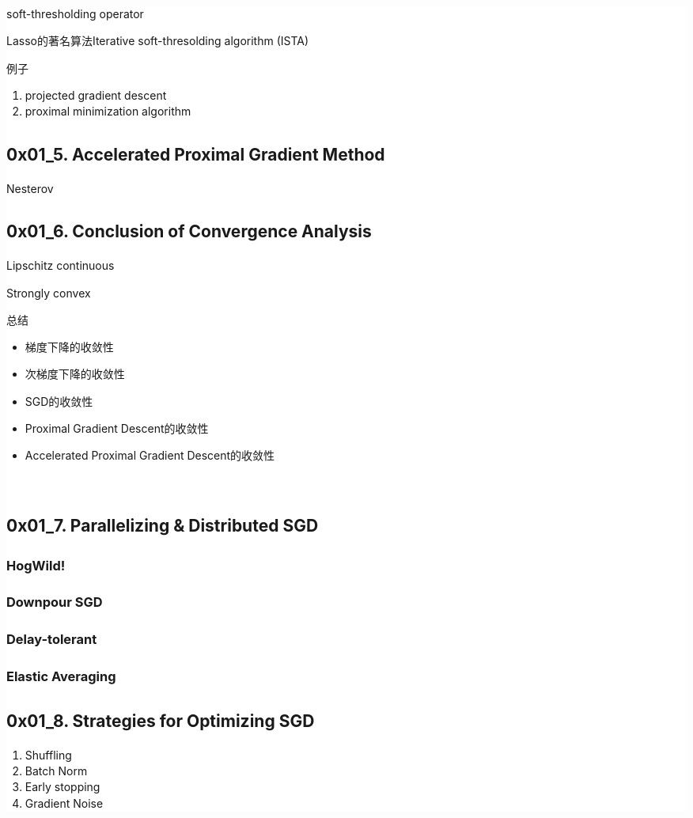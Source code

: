soft-thresholding operator



Lasso的著名算法Iterative soft-thresolding algorithm (ISTA)



例子

1. projected gradient descent
2. proximal minimization algorithm

## 0x01_5. Accelerated Proximal Gradient Method

Nesterov 

## 0x01_6. Conclusion of Convergence Analysis

Lipschitz continuous



Strongly convex



总结

- 梯度下降的收敛性

- 次梯度下降的收敛性

- SGD的收敛性

- Proximal Gradient Descent的收敛性

- Accelerated Proximal Gradient Descent的收敛性

  ​

## 0x01_7. Parallelizing & Distributed SGD

### HogWild!

### Downpour SGD

### Delay-tolerant

### Elastic Averaging

## 0x01_8. Strategies for Optimizing SGD

1. Shuffling 
2. Batch Norm
3. Early stopping
4. Gradient Noise
